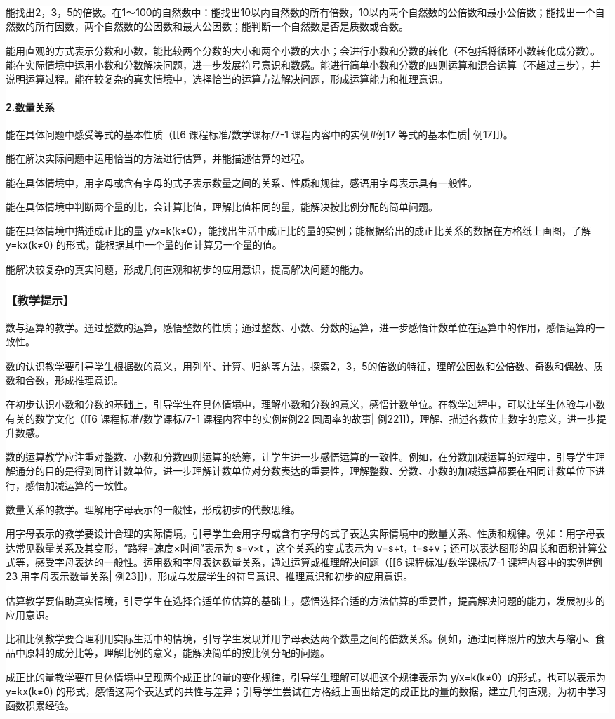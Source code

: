 能找出2，3，5的倍数。在1～100的自然数中：能找出10以内自然数的所有倍数，10以内两个自然数的公倍数和最小公倍数；能找出一个自然数的所有因数，两个自然数的公因数和最大公因数；能判断一个自然数是否是质数或合数。

能用直观的方式表示分数和小数，能比较两个分数的大小和两个小数的大小；会进行小数和分数的转化（不包括将循环小数转化成分数）。能在实际情境中运用小数和分数解决问题，进一步发展符号意识和数感。能进行简单小数和分数的四则运算和混合运算（不超过三步），并说明运算过程。能在较复杂的真实情境中，选择恰当的运算方法解决问题，形成运算能力和推理意识。

#### 2.数量关系

能在具体问题中感受等式的基本性质（[[6 课程标准/数学课标/7-1 课程内容中的实例#例17 等式的基本性质\| 例17]])。

能在解决实际问题中运用恰当的方法进行估算，并能描述估算的过程。

能在具体情境中，用字母或含有字母的式子表示数量之间的关系、性质和规律，感语用字母表示具有一般性。

能在具体情境中判断两个量的比，会计算比值，理解比值相同的量，能解决按比例分配的简单问题。

能在具体情境中描述成正比的量 y/x=k(k≠0），能找出生活中成正比的量的实例；能根据给出的成正比关系的数据在方格纸上画图，了解 y=kx(k≠0) 的形式，能根据其中一个量的值计算另一个量的值。

能解决较复杂的真实问题，形成几何直观和初步的应用意识，提高解决问题的能力。

### 【教学提示】

数与运算的教学。通过整数的运算，感悟整数的性质；通过整数、小数、分数的运算，进一步感悟计数单位在运算中的作用，感悟运算的一致性。

数的认识教学要引导学生根据数的意义，用列举、计算、归纳等方法，探索2，3，5的倍数的特征，理解公因数和公倍数、奇数和偶数、质数和合数，形成推理意识。

在初步认识小数和分数的基础上，引导学生在具体情境中，理解小数和分数的意义，感悟计数单位。在教学过程中，可以让学生体验与小数有关的数学文化（[[6 课程标准/数学课标/7-1 课程内容中的实例#例22 圆周率的故事\| 例22]])，理解、描述各数位上数字的意义，进一步提升数感。

数的运算教学应注重对整数、小数和分数四则运算的统筹，让学生进一步感悟运算的一致性。例如，在分数加减运算的过程中，引导学生理解通分的目的是得到同样计数单位，进一步理解计数单位对分数表达的重要性，理解整数、分数、小数的加减运算都要在相同计数单位下进行，感悟加减运算的一致性。

数量关系的教学。理解用字母表示的一般性，形成初步的代数思维。

用字母表示的教学要设计合理的实际情境，引导学生会用字母或含有字母的式子表达实际情境中的数量关系、性质和规律。例如：用字母表达常见数量关系及其变形，“路程=速度×时间”表示为 s=v×t ，这个关系的变式表示为 v=s÷t，t=s÷v；还可以表达图形的周长和面积计算公式等，感受字母表达的一般性。运用数和字母表达数量关系，通过运算或推理解决问题（[[6 课程标准/数学课标/7-1 课程内容中的实例#例23 用字母表示数量关系\| 例23]])，形成与发展学生的符号意识、推理意识和初步的应用意识。

估算教学要借助真实情境，引导学生在选择合适单位估算的基础上，感悟选择合适的方法估算的重要性，提高解决问题的能力，发展初步的应用意识。

比和比例教学要合理利用实际生活中的情境，引导学生发现并用字母表达两个数量之间的倍数关系。例如，通过同样照片的放大与缩小、食品中原料的成分比等，理解比例的意义，能解决简单的按比例分配的问题。

成正比的量教学要在具体情境中呈现两个成正比的量的变化规律，引导学生理解可以把这个规律表示为 y/x=k(k≠0）的形式，也可以表示为 y=kx(k≠0) 的形式，感悟这两个表达式的共性与差异；引导学生尝试在方格纸上画出给定的成正比的量的数据，建立几何直观，为初中学习函数积累经验。